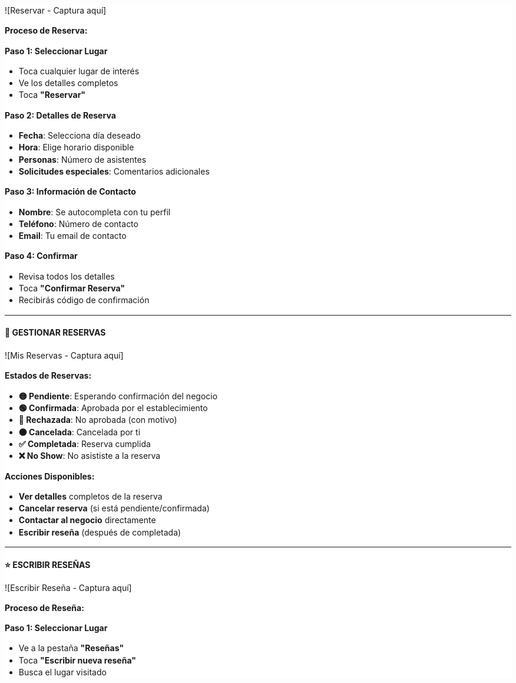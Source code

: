 ![Reservar - Captura aquí]

**Proceso de Reserva:**

**Paso 1: Seleccionar Lugar**
- Toca cualquier lugar de interés
- Ve los detalles completos
- Toca **"Reservar"**

**Paso 2: Detalles de Reserva**
- **Fecha**: Selecciona día deseado
- **Hora**: Elige horario disponible
- **Personas**: Número de asistentes
- **Solicitudes especiales**: Comentarios adicionales

**Paso 3: Información de Contacto**
- **Nombre**: Se autocompleta con tu perfil
- **Teléfono**: Número de contacto
- **Email**: Tu email de contacto

**Paso 4: Confirmar**
- Revisa todos los detalles
- Toca **"Confirmar Reserva"**
- Recibirás código de confirmación

---

#### **📅 GESTIONAR RESERVAS**

![Mis Reservas - Captura aquí]

**Estados de Reservas:**
- **🟡 Pendiente**: Esperando confirmación del negocio
- **🟢 Confirmada**: Aprobada por el establecimiento
- **🔴 Rechazada**: No aprobada (con motivo)
- **⚫ Cancelada**: Cancelada por ti
- **✅ Completada**: Reserva cumplida
- **❌ No Show**: No asististe a la reserva

**Acciones Disponibles:**
- **Ver detalles** completos de la reserva
- **Cancelar reserva** (si está pendiente/confirmada)
- **Contactar al negocio** directamente
- **Escribir reseña** (después de completada)

---

#### **⭐ ESCRIBIR RESEÑAS**

![Escribir Reseña - Captura aquí]

**Proceso de Reseña:**

**Paso 1: Seleccionar Lugar**
- Ve a la pestaña **"Reseñas"**
- Toca **"Escribir nueva reseña"**
- Busca el lugar visitado
